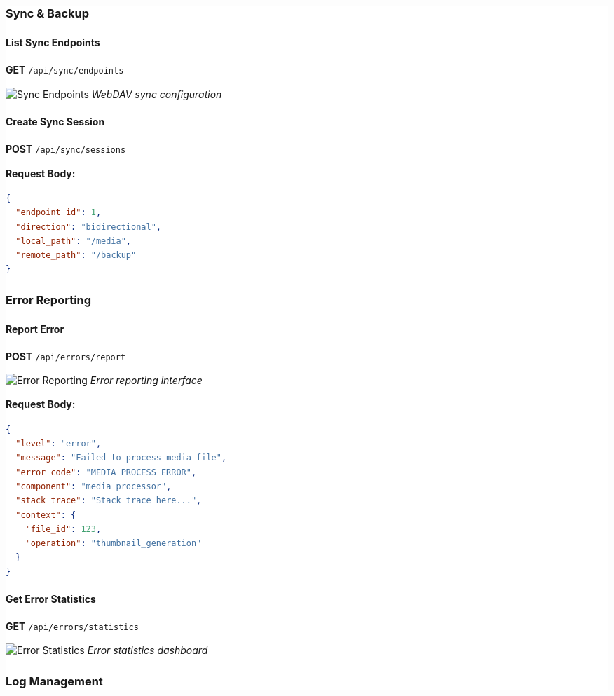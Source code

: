 ### Sync & Backup

#### List Sync Endpoints
**GET** `/api/sync/endpoints`

![Sync Endpoints](../screenshots/api/sync-endpoints.png)
*WebDAV sync configuration*

#### Create Sync Session
**POST** `/api/sync/sessions`

**Request Body:**
```json
{
  "endpoint_id": 1,
  "direction": "bidirectional",
  "local_path": "/media",
  "remote_path": "/backup"
}
```

### Error Reporting

#### Report Error
**POST** `/api/errors/report`

![Error Reporting](../screenshots/api/error-report.png)
*Error reporting interface*

**Request Body:**
```json
{
  "level": "error",
  "message": "Failed to process media file",
  "error_code": "MEDIA_PROCESS_ERROR",
  "component": "media_processor",
  "stack_trace": "Stack trace here...",
  "context": {
    "file_id": 123,
    "operation": "thumbnail_generation"
  }
}
```

#### Get Error Statistics
**GET** `/api/errors/statistics`

![Error Statistics](../screenshots/api/error-statistics.png)
*Error statistics dashboard*

### Log Management
